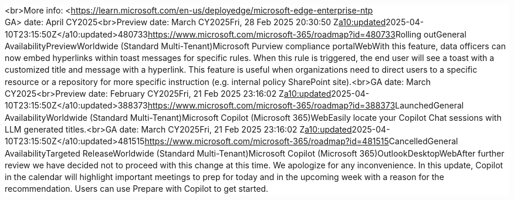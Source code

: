 &lt;br&gt;More info: <https://learn.microsoft.com/en-us/deployedge/microsoft-edge-enterprise-ntp<br>GA> date: April CY2025&lt;br&gt;Preview date: March CY2025</description><pubDate>Fri, 28 Feb 2025 20:30:50 Z</pubDate><a10:updated>2025-04-10T23:15:50Z</a10:updated></item><item><guid isPermaLink="false">480733</guid><link>https://www.microsoft.com/microsoft-365/roadmap?id=480733</link><category>Rolling out</category><category>General Availability</category><category>Preview</category><category>Worldwide (Standard Multi-Tenant)</category><category>Microsoft Purview compliance portal</category><category>Web</category><title>Microsoft Purview compliance portal: Endpoint Data Loss Prevention - Add hyperlink support in warn and block toast messages</title><description>With this feature, data officers can now embed hyperlinks within toast messages for specific rules. When this rule is triggered, the end user will see a toast with a customized title and message with a hyperlink. This feature is useful when organizations need to direct users to a specific resource or a repository for more specific instruction (e.g. internal policy SharePoint site).&lt;br&gt;GA date: March CY2025&lt;br&gt;Preview date: February CY2025</description><pubDate>Fri, 21 Feb 2025 23:16:02 Z</pubDate><a10:updated>2025-04-10T23:15:50Z</a10:updated></item><item><guid isPermaLink="false">388373</guid><link>https://www.microsoft.com/microsoft-365/roadmap?id=388373</link><category>Launched</category><category>General Availability</category><category>Worldwide (Standard Multi-Tenant)</category><category>Microsoft Copilot (Microsoft 365)</category><category>Web</category><title>Microsoft Copilot (Microsoft 365): LLM generated titles for Copilot Chat sessions</title><description>Easily locate your Copilot Chat sessions with LLM generated titles.&lt;br&gt;GA date: March CY2025</description><pubDate>Fri, 21 Feb 2025 23:16:02 Z</pubDate><a10:updated>2025-04-10T23:15:50Z</a10:updated></item><item><guid isPermaLink="false">481515</guid><link>https://www.microsoft.com/microsoft-365/roadmap?id=481515</link><category>Cancelled</category><category>General Availability</category><category>Targeted Release</category><category>Worldwide (Standard Multi-Tenant)</category><category>Microsoft Copilot (Microsoft 365)</category><category>Outlook</category><category>Desktop</category><category>Web</category><title>Outlook: Copilot highlights important meetings to prep for</title><description>After further review we have decided not to proceed with this change at this time. We apologize for any inconvenience. In this update, Copilot in the calendar will highlight important meetings to prep for today and in the upcoming week with a reason for the recommendation. Users can use Prepare with Copilot to get started.